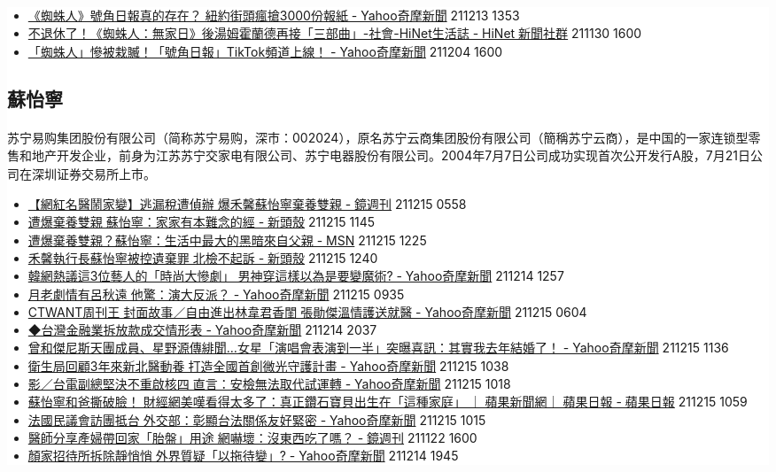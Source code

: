- [《蜘蛛人》號角日報真的存在？ 紐約街頭瘋搶3000份報紙 - Yahoo奇摩新聞](https://tw.news.yahoo.com/%E8%9C%98%E8%9B%9B%E4%BA%BA-%E8%99%9F%E8%A7%92%E6%97%A5%E5%A0%B1%E7%9C%9F%E7%9A%84%E5%AD%98%E5%9C%A8-%E7%B4%90%E7%B4%84%E8%A1%97%E9%A0%AD%E7%98%8B%E6%90%B63000%E4%BB%BD%E5%A0%B1%E7%B4%99-055315811.html "《蜘蛛人》號角日報真的存在？ 紐約街頭瘋搶3000份報紙 - Yahoo奇摩新聞") 211213 1353
- [不退休了！《蜘蛛人：無家日》後湯姆霍蘭德再接「三部曲」-社會-HiNet生活誌 - HiNet 新聞社群](https://times.hinet.net/news/23632789 "不退休了！《蜘蛛人：無家日》後湯姆霍蘭德再接「三部曲」-社會-HiNet生活誌 - HiNet 新聞社群") 211130 1600
- [「蜘蛛人」慘被栽贓！「號角日報」TikTok頻道上線！ - Yahoo奇摩新聞](https://tw.yahoo.com/movies/%E3%80%8C%E8%9C%98%E8%9B%9B%E4%BA%BA%E3%80%8D%E6%85%98%E8%A2%AB%E6%A0%BD%E8%B4%93%EF%BC%81%E3%80%8C%E8%99%9F%E8%A7%92%E6%97%A5%E5%A0%B1%E3%80%8D-tik-tok%E9%A0%BB%E9%81%93%E4%B8%8A%E7%B7%9A%EF%BC%81-130407959.html "「蜘蛛人」慘被栽贓！「號角日報」TikTok頻道上線！ - Yahoo奇摩新聞") 211204 1600

## 蘇怡寧

苏宁易购集团股份有限公司（简称苏宁易购，深市：002024），原名苏宁云商集团股份有限公司（簡稱苏宁云商），是中国的一家连锁型零售和地产开发企业，前身为江苏苏宁交家电有限公司、苏宁电器股份有限公司。2004年7月7日公司成功实现首次公开发行A股，7月21日公司在深圳证券交易所上市。
- [【網紅名醫鬧家變】逃漏稅遭偵辦 爆禾馨蘇怡寧棄養雙親 - 鏡週刊](https://www.mirrormedia.mg/story/20211214inv006/ "【網紅名醫鬧家變】逃漏稅遭偵辦 爆禾馨蘇怡寧棄養雙親 - 鏡週刊") 211215 0558
- [遭爆棄養雙親 蘇怡寧：家家有本難念的經 - 新頭殼](https://newtalk.tw/news/view/2021-12-15/681805 "遭爆棄養雙親 蘇怡寧：家家有本難念的經 - 新頭殼") 211215 1145
- [遭爆棄養雙親？蘇怡寧：生活中最大的黑暗來自父親 - MSN](https://www.msn.com/zh-tw/news/living/%E9%81%AD%E7%88%86%E6%A3%84%E9%A4%8A%E9%9B%99%E8%A6%AA-%E8%98%87%E6%80%A1%E5%AF%A7-%E7%94%9F%E6%B4%BB%E4%B8%AD%E6%9C%80%E5%A4%A7%E7%9A%84%E9%BB%91%E6%9A%97%E4%BE%86%E8%87%AA%E7%88%B6%E8%A6%AA/ar-AARP2cd?li=BBqj0iS "遭爆棄養雙親？蘇怡寧：生活中最大的黑暗來自父親 - MSN") 211215 1225
- [禾馨執行長蘇怡寧被控遺棄罪 北檢不起訴 - 新頭殼](https://newtalk.tw/news/view/2021-12-15/681846 "禾馨執行長蘇怡寧被控遺棄罪 北檢不起訴 - 新頭殼") 211215 1240
- [韓網熱議這3位藝人的「時尚大慘劇」 男神穿這樣以為是要變魔術? - Yahoo奇摩新聞](https://tw.news.yahoo.com/%E9%9F%93%E7%B6%B2%E7%86%B1%E8%AD%B0%E9%80%993%E4%BD%8D%E8%97%9D%E4%BA%BA%E7%9A%84-%E6%99%82%E5%B0%9A%E5%A4%A7%E6%85%98%E5%8A%87-%E7%94%B7%E7%A5%9E%E7%A9%BF%E9%80%99%E6%A8%A3%E4%BB%A5%E7%82%BA%E6%98%AF%E8%A6%81%E8%AE%8A%E9%AD%94%E8%A1%93-045715491.html "韓網熱議這3位藝人的「時尚大慘劇」 男神穿這樣以為是要變魔術? - Yahoo奇摩新聞") 211214 1257
- [月老劇情有呂秋遠 他驚：演大反派？ - Yahoo奇摩新聞](https://tw.news.yahoo.com/%E6%9C%88%E8%80%81%E5%8A%87%E6%83%85%E6%9C%89%E5%91%82%E7%A7%8B%E9%81%A0-%E4%BB%96%E9%A9%9A-%E6%BC%94%E5%A4%A7%E5%8F%8D%E6%B4%BE-013505668.html "月老劇情有呂秋遠 他驚：演大反派？ - Yahoo奇摩新聞") 211215 0935
- [CTWANT周刊王 封面故事／自由進出林韋君香閨 張勛傑溫情護送就醫 - Yahoo奇摩新聞](https://tw.news.yahoo.com/ctwant%E5%91%A8%E5%88%8A%E7%8E%8B-%E5%B0%81%E9%9D%A2%E6%95%85%E4%BA%8B-%E8%87%AA%E7%94%B1%E9%80%B2%E5%87%BA%E6%9E%97%E9%9F%8B%E5%90%9B%E9%A6%99%E9%96%A8-%E5%BC%B5%E5%8B%9B%E5%82%91%E6%BA%AB%E6%83%85%E8%AD%B7%E9%80%81%E5%B0%B1%E9%86%AB-220447802.html "CTWANT周刊王 封面故事／自由進出林韋君香閨 張勛傑溫情護送就醫 - Yahoo奇摩新聞") 211215 0604
- [◆台灣金融業拆放款成交情形表 - Yahoo奇摩新聞](https://tw.news.yahoo.com/%E5%8F%B0%E7%81%A3%E9%87%91%E8%9E%8D%E6%A5%AD%E6%8B%86%E6%94%BE%E6%AC%BE%E6%88%90%E4%BA%A4%E6%83%85%E5%BD%A2%E8%A1%A8-123758166.html "◆台灣金融業拆放款成交情形表 - Yahoo奇摩新聞") 211214 2037
- [曾和傑尼斯天團成員、星野源傳緋聞…女星「演唱會表演到一半」突曝喜訊：其實我去年結婚了！ - Yahoo奇摩新聞](https://tw.news.yahoo.com/%E6%9B%BE%E5%92%8C%E5%82%91%E5%B0%BC%E6%96%AF%E5%A4%A9%E5%9C%98%E6%88%90%E5%93%A1-%E6%98%9F%E9%87%8E%E6%BA%90%E5%82%B3%E7%B7%8B%E8%81%9E-%E5%A5%B3%E6%98%9F-%E6%BC%94%E5%94%B1%E6%9C%83%E8%A1%A8%E6%BC%94%E5%88%B0-%E5%8D%8A-033629410.html "曾和傑尼斯天團成員、星野源傳緋聞…女星「演唱會表演到一半」突曝喜訊：其實我去年結婚了！ - Yahoo奇摩新聞") 211215 1136
- [衛生局回顧3年來新北醫動養 打造全國首創微光守護計畫 - Yahoo奇摩新聞](https://tw.news.yahoo.com/%E8%A1%9B%E7%94%9F%E5%B1%80%E5%9B%9E%E9%A1%A73%E5%B9%B4%E4%BE%86%E6%96%B0%E5%8C%97%E9%86%AB%E5%8B%95%E9%A4%8A-%E6%96%B0%E5%8C%97%E6%89%93%E9%80%A0%E5%85%A8%E5%9C%8B%E9%A6%96%E5%89%B5%E5%BE%AE%E5%85%89%E5%AE%88%E8%AD%B7%E8%A8%88%E7%95%AB-023845681.html "衛生局回顧3年來新北醫動養 打造全國首創微光守護計畫 - Yahoo奇摩新聞") 211215 1038
- [影／台電副總堅決不重啟核四 直言：安檢無法取代試運轉 - Yahoo奇摩新聞](https://tw.news.yahoo.com/%E5%BD%B1-%E5%8F%B0%E9%9B%BB%E5%89%AF%E7%B8%BD%E5%A0%85%E6%B1%BA%E4%B8%8D%E9%87%8D%E5%95%9F%E6%A0%B8%E5%9B%9B-%E7%9B%B4%E8%A8%80-%E5%AE%89%E6%AA%A2%E7%84%A1%E6%B3%95%E5%8F%96%E4%BB%A3%E8%A9%A6%E9%81%8B%E8%BD%89-021820899.html "影／台電副總堅決不重啟核四 直言：安檢無法取代試運轉 - Yahoo奇摩新聞") 211215 1018
- [蘇怡寧和爸撕破臉！ 財經網美嘆看得太多了：真正鑽石寶貝出生在「這種家庭」 ｜ 蘋果新聞網｜ 蘋果日報 - 蘋果日報](https://www.appledaily.com.tw/local/20211215/QUJ7FY63ANFYBHPEDLBO3XEDZY/ "蘇怡寧和爸撕破臉！ 財經網美嘆看得太多了：真正鑽石寶貝出生在「這種家庭」 ｜ 蘋果新聞網｜ 蘋果日報 - 蘋果日報") 211215 1059
- [法國民議會訪團抵台 外交部：彰顯台法關係友好緊密 - Yahoo奇摩新聞](https://tw.news.yahoo.com/%E6%B3%95%E5%9C%8B%E6%B0%91%E8%AD%B0%E6%9C%83%E8%A8%AA%E5%9C%98%E6%8A%B5%E5%8F%B0-%E5%A4%96%E4%BA%A4%E9%83%A8-%E5%BD%B0%E9%A1%AF%E5%8F%B0%E6%B3%95%E9%97%9C%E4%BF%82%E5%8F%8B%E5%A5%BD%E7%B7%8A%E5%AF%86-021512764.html "法國民議會訪團抵台 外交部：彰顯台法關係友好緊密 - Yahoo奇摩新聞") 211215 1015
- [醫師分享產婦帶回家「胎盤」用途 網嚇壞：沒東西吃了嗎？ - 鏡週刊](https://www.mirrormedia.mg/story/20211123edi019/ "醫師分享產婦帶回家「胎盤」用途 網嚇壞：沒東西吃了嗎？ - 鏡週刊") 211122 1600
- [顏家招待所拆除靜悄悄 外界質疑「以拖待變」? - Yahoo奇摩新聞](https://tw.news.yahoo.com/%E9%A1%8F%E5%AE%B6%E6%8B%9B%E5%BE%85%E6%89%80%E6%8B%86%E9%99%A4%E9%9D%9C%E6%82%84%E6%82%84-%E5%A4%96%E7%95%8C%E8%B3%AA%E7%96%91-%E4%BB%A5%E6%8B%96%E5%BE%85%E8%AE%8A-114502196.html "顏家招待所拆除靜悄悄 外界質疑「以拖待變」? - Yahoo奇摩新聞") 211214 1945